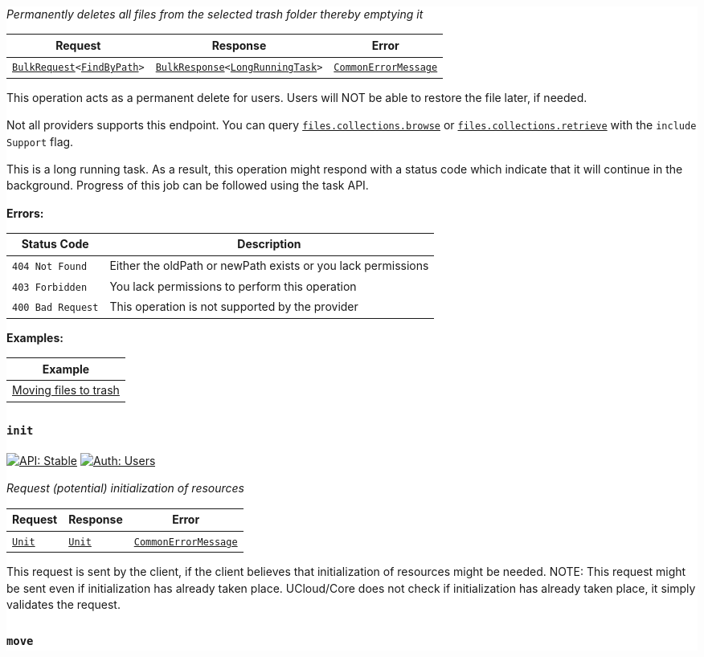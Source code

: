 
_Permanently deletes all files from the selected trash folder thereby emptying it_

| Request | Response | Error |
|---------|----------|-------|
|<code><a href='/docs/reference/dk.sdu.cloud.calls.BulkRequest.md'>BulkRequest</a>&lt;<a href='#findbypath'>FindByPath</a>&gt;</code>|<code><a href='/docs/reference/dk.sdu.cloud.calls.BulkResponse.md'>BulkResponse</a>&lt;<a href='#longrunningtask'>LongRunningTask</a>&gt;</code>|<code><a href='/docs/reference/dk.sdu.cloud.CommonErrorMessage.md'>CommonErrorMessage</a></code>|

This operation acts as a permanent delete for users. Users will NOT be able to restore the file 
later, if needed. 

Not all providers supports this endpoint. You can query [`files.collections.browse`](/docs/reference/files.collections.browse.md) 
or [`files.collections.retrieve`](/docs/reference/files.collections.retrieve.md)  with the `includeSupport` flag.

This is a long running task. As a result, this operation might respond with a status code which indicate
that it will continue in the background. Progress of this job can be followed using the task API.

__Errors:__

| Status Code | Description |
|-------------|-------------|
| `404 Not Found` | Either the oldPath or newPath exists or you lack permissions |
| `403 Forbidden` | You lack permissions to perform this operation |
| `400 Bad Request` | This operation is not supported by the provider |

__Examples:__

| Example |
|---------|
| [Moving files to trash](/docs/reference/files_empty_trash_folder.md) |


### `init`

[![API: Stable](https://img.shields.io/static/v1?label=API&message=Stable&color=green&style=flat-square)](/docs/developer-guide/core/api-conventions.md)
[![Auth: Users](https://img.shields.io/static/v1?label=Auth&message=Users&color=informational&style=flat-square)](/docs/developer-guide/core/types.md#role)


_Request (potential) initialization of resources_

| Request | Response | Error |
|---------|----------|-------|
|<code><a href='https://kotlinlang.org/api/latest/jvm/stdlib/kotlin/-unit/'>Unit</a></code>|<code><a href='https://kotlinlang.org/api/latest/jvm/stdlib/kotlin/-unit/'>Unit</a></code>|<code><a href='/docs/reference/dk.sdu.cloud.CommonErrorMessage.md'>CommonErrorMessage</a></code>|

This request is sent by the client, if the client believes that initialization of resources 
might be needed. NOTE: This request might be sent even if initialization has already taken 
place. UCloud/Core does not check if initialization has already taken place, it simply validates
the request.


### `move`
